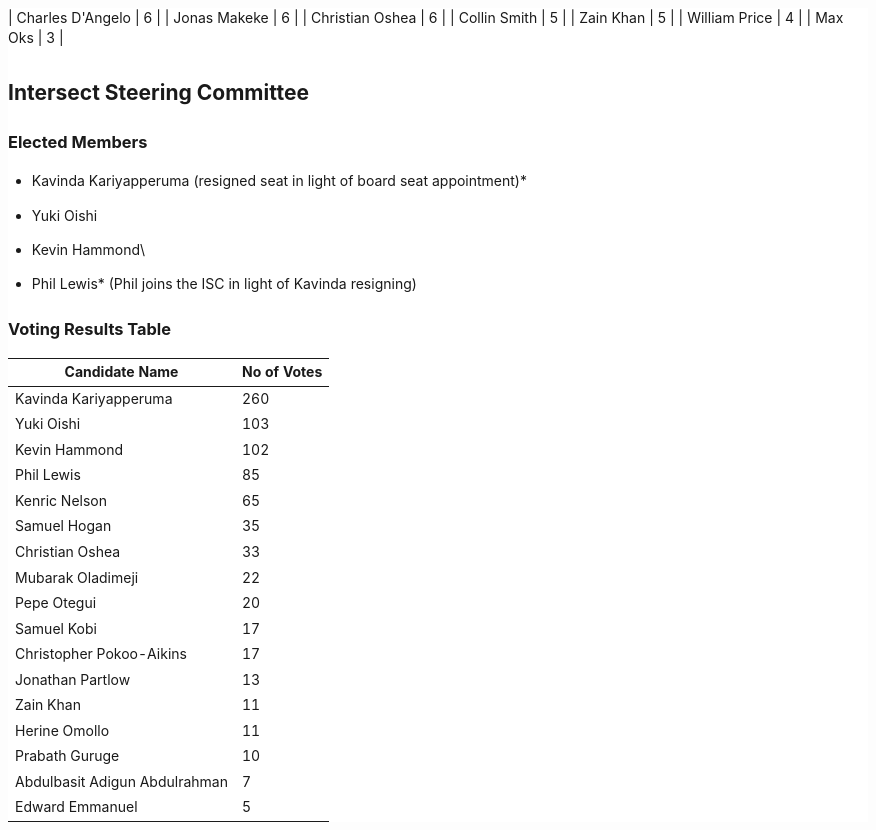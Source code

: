 | Charles D'Angelo      | 6           |
| Jonas Makeke          | 6           |
| Christian Oshea       | 6           |
| Collin Smith          | 5           |
| Zain Khan             | 5           |
| William Price         | 4           |
| Max Oks               | 3           |

## Intersect Steering Committee

### Elected Members

* Kavinda Kariyapperuma (resigned seat in light of board seat appointment)\*
* Yuki Oishi
* Kevin Hammond\

* Phil Lewis\* (Phil joins the ISC in light of Kavinda resigning)

### Voting Results Table

| Candidate Name                | No of Votes |
| ----------------------------- | ----------- |
| Kavinda Kariyapperuma         | 260         |
| Yuki Oishi                    | 103         |
| Kevin Hammond                 | 102         |
| Phil Lewis                    | 85          |
| Kenric Nelson                 | 65          |
| Samuel Hogan                  | 35          |
| Christian Oshea               | 33          |
| Mubarak Oladimeji             | 22          |
| Pepe Otegui                   | 20          |
| Samuel Kobi                   | 17          |
| Christopher Pokoo-Aikins      | 17          |
| Jonathan Partlow              | 13          |
| Zain Khan                     | 11          |
| Herine Omollo                 | 11          |
| Prabath Guruge                | 10          |
| Abdulbasit Adigun Abdulrahman | 7           |
| Edward Emmanuel               | 5           |

